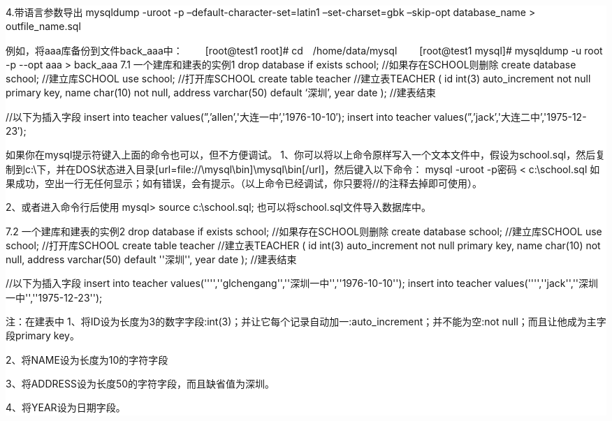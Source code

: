 4.带语言参数导出
    mysqldump -uroot -p –default-character-set=latin1 –set-charset=gbk –skip-opt database_name > outfile_name.sql

例如，将aaa库备份到文件back_aaa中：
　　[root@test1 root]# cd　/home/data/mysql
　　[root@test1 mysql]# mysqldump -u root -p --opt aaa > back_aaa
7.1 一个建库和建表的实例1
drop database if exists school; //如果存在SCHOOL则删除
create database school; //建立库SCHOOL
use school; //打开库SCHOOL
create table teacher //建立表TEACHER
(
    id int(3) auto_increment not null primary key,
    name char(10) not null,
    address varchar(50) default ‘深圳’,
    year date
); //建表结束

//以下为插入字段
insert into teacher values(”,’allen’,'大连一中’,'1976-10-10′);
insert into teacher values(”,’jack’,'大连二中’,'1975-12-23′);

如果你在mysql提示符键入上面的命令也可以，但不方便调试。
1、你可以将以上命令原样写入一个文本文件中，假设为school.sql，然后复制到c:\\下，并在DOS状态进入目录[url=file://\\mysql\\bin]\\mysql\\bin[/url]，然后键入以下命令：
    mysql -uroot -p密码 < c:\\school.sql
如果成功，空出一行无任何显示；如有错误，会有提示。（以上命令已经调试，你只要将//的注释去掉即可使用）。

2、或者进入命令行后使用 mysql> source c:\\school.sql; 也可以将school.sql文件导入数据库中。

7.2 一个建库和建表的实例2
drop database if exists school; //如果存在SCHOOL则删除
create database school; //建立库SCHOOL
use school; //打开库SCHOOL
create table teacher //建立表TEACHER
(
    id int(3) auto_increment not null primary key,
    name char(10) not null,
    address varchar(50) default ''深圳'',
    year date
); //建表结束

//以下为插入字段
insert into teacher values('''',''glchengang'',''深圳一中'',''1976-10-10'');
insert into teacher values('''',''jack'',''深圳一中'',''1975-12-23'');

注：在建表中
1、将ID设为长度为3的数字字段:int(3)；并让它每个记录自动加一:auto_increment；并不能为空:not null；而且让他成为主字段primary key。

2、将NAME设为长度为10的字符字段

3、将ADDRESS设为长度50的字符字段，而且缺省值为深圳。

4、将YEAR设为日期字段。